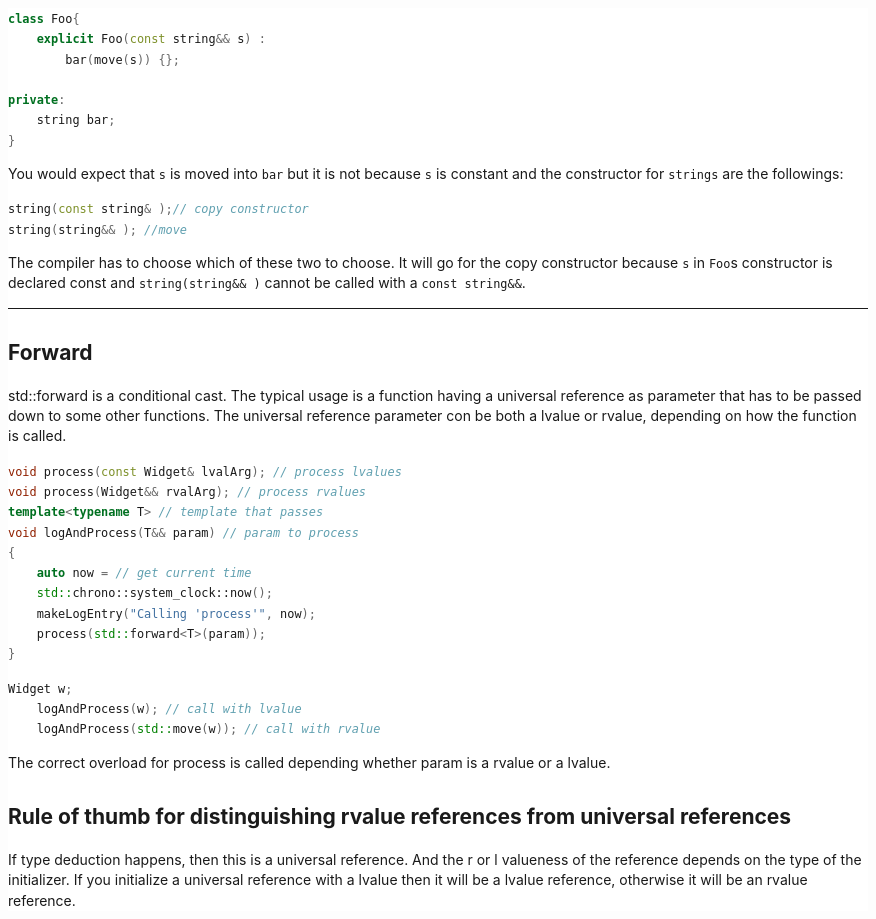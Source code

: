 ```cpp
class Foo{
	explicit Foo(const string&& s) : 
		bar(move(s)) {};

private: 
	string bar;
}
```

You would expect that `s` is moved into `bar` but it is not because `s` is constant and the constructor for `strings` are the followings:

```cpp
string(const string& );// copy constructor
string(string&& ); //move
```
 The compiler has to choose which of these two to choose. It will go for the copy constructor because `s` in `Foo`s constructor is declared const and `string(string&& )` cannot be called with a `const string&&`.

---

## Forward 
std::forward is a conditional cast. The typical usage is a function having a universal reference as parameter that has to be passed down to some other functions.
The universal reference parameter con be both a lvalue or rvalue, depending on how the function is called.

```cpp
void process(const Widget& lvalArg); // process lvalues
void process(Widget&& rvalArg); // process rvalues
template<typename T> // template that passes
void logAndProcess(T&& param) // param to process
{
	auto now = // get current time
	std::chrono::system_clock::now();
	makeLogEntry("Calling 'process'", now);
	process(std::forward<T>(param));
}
```

```cpp
Widget w;
	logAndProcess(w); // call with lvalue
	logAndProcess(std::move(w)); // call with rvalue
```
The correct overload for process is called depending whether param is a rvalue or a lvalue.


## Rule of thumb for distinguishing rvalue references from universal references
If type deduction happens, then this is a universal reference. And the r or l valueness of the reference depends on the type of the initializer. If you initialize a universal reference with a lvalue then it will be a lvalue reference, otherwise it will be an rvalue reference. 
